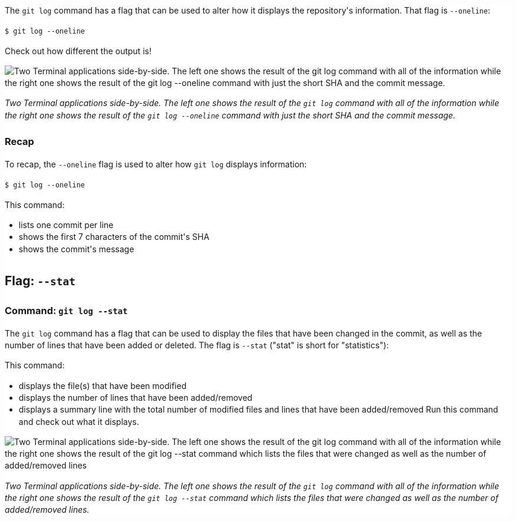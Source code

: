 The  `git log`  command has a flag that can be used to alter how it displays the repository's information. That flag is  `--oneline`:

```
$ git log --oneline
```

Check out how different the output is!

[](https://classroom.udacity.com/courses/ud123/lessons/280d5ccf-6440-4d27-97d1-d9f6118359bc/concepts/aff71bac-d552-4498-aee2-f26cf30f5e52#)

![Two Terminal applications side-by-side. The left one shows the result of the `git log` command with all of the information while the right one shows the result of the `git log --oneline` command with just the short SHA and the commit message.](https://video.udacity-data.com/topher/2017/February/589e545c_ud123-l3-git-log-vs-git-log-oneline/ud123-l3-git-log-vs-git-log-oneline.png)

_Two Terminal applications side-by-side. The left one shows the result of the  `git log`  command with all of the information while the right one shows the result of the  `git log --oneline`  command with just the short SHA and the commit message._

### Recap

To recap, the  `--oneline`  flag is used to alter how  `git log`  displays information:

```
$ git log --oneline
```

This command:

-   lists one commit per line
-   shows the first 7 characters of the commit's SHA
-   shows the commit's message

## Flag: `--stat`
### Command: `git log --stat`

The `git log` command has a flag that can be used to display the files that have been changed in the commit, as well as the number of lines that have been added or deleted. The flag is `--stat` ("stat" is short for "statistics"):

This command:

-   displays the file(s) that have been modified
-   displays the number of lines that have been added/removed
-   displays a summary line with the total number of modified files and lines that have been added/removed
Run this command and check out what it displays.

[](https://classroom.udacity.com/courses/ud123/lessons/280d5ccf-6440-4d27-97d1-d9f6118359bc/concepts/7e127ca9-7d0a-414d-ad30-708d60248a96#)

![Two Terminal applications side-by-side. The left one shows the result of the `git log` command with all of the information while the right one shows the result of the `git log --stat` command which lists the files that were changed as well as the number of added/removed lines](https://video.udacity-data.com/topher/2017/February/58a37bff_ud123-l3-git-log-vs-git-log-stat/ud123-l3-git-log-vs-git-log-stat.png)

_Two Terminal applications side-by-side. The left one shows the result of the  `git log`  command with all of the information while the right one shows the result of the  `git log --stat`  command which lists the files that were changed as well as the number of added/removed lines._
